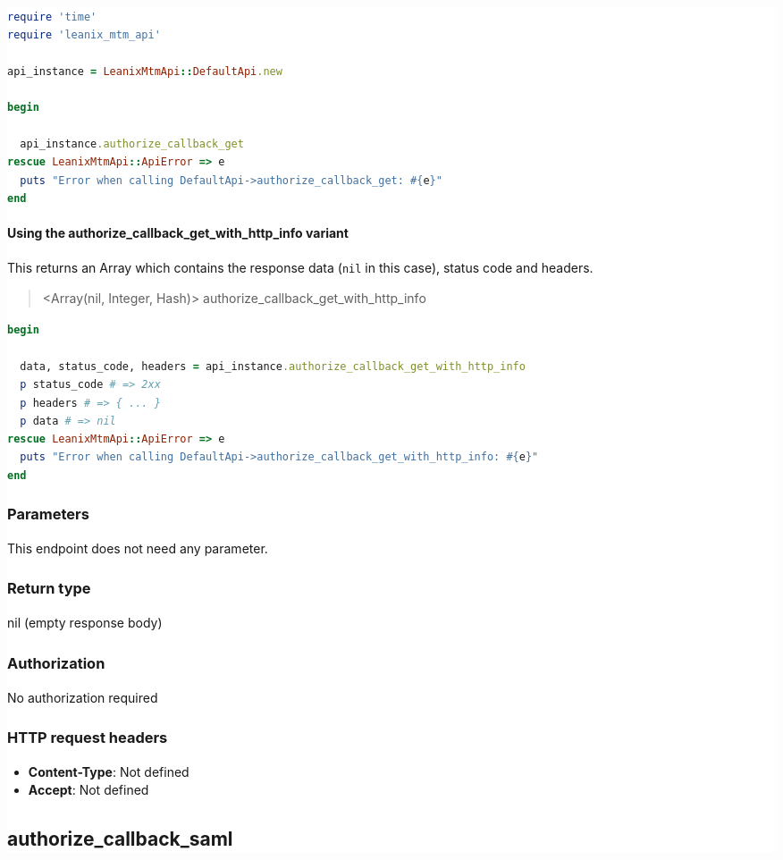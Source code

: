```ruby
require 'time'
require 'leanix_mtm_api'

api_instance = LeanixMtmApi::DefaultApi.new

begin
  
  api_instance.authorize_callback_get
rescue LeanixMtmApi::ApiError => e
  puts "Error when calling DefaultApi->authorize_callback_get: #{e}"
end
```

#### Using the authorize_callback_get_with_http_info variant

This returns an Array which contains the response data (`nil` in this case), status code and headers.

> <Array(nil, Integer, Hash)> authorize_callback_get_with_http_info

```ruby
begin
  
  data, status_code, headers = api_instance.authorize_callback_get_with_http_info
  p status_code # => 2xx
  p headers # => { ... }
  p data # => nil
rescue LeanixMtmApi::ApiError => e
  puts "Error when calling DefaultApi->authorize_callback_get_with_http_info: #{e}"
end
```

### Parameters

This endpoint does not need any parameter.

### Return type

nil (empty response body)

### Authorization

No authorization required

### HTTP request headers

- **Content-Type**: Not defined
- **Accept**: Not defined


## authorize_callback_saml
